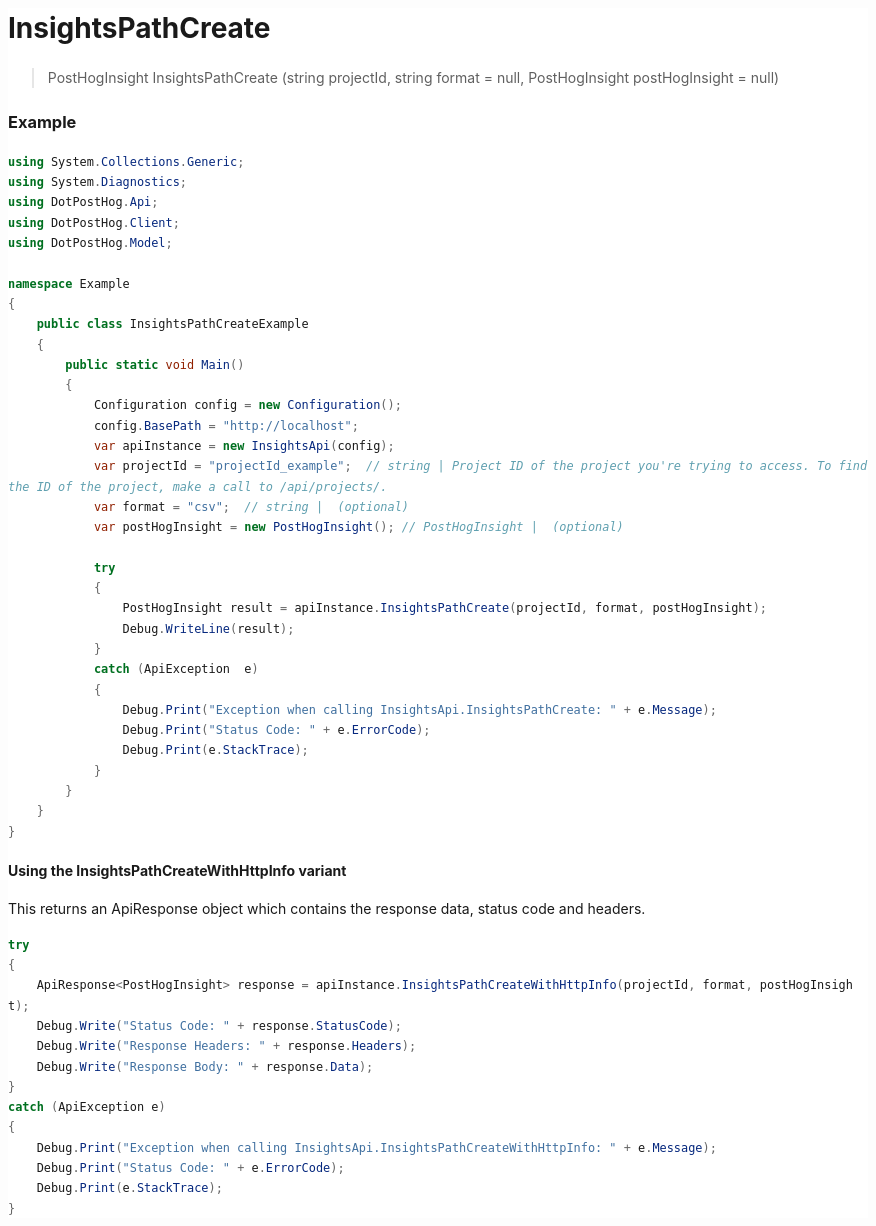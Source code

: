 <a id="insightspathcreate"></a>
# **InsightsPathCreate**
> PostHogInsight InsightsPathCreate (string projectId, string format = null, PostHogInsight postHogInsight = null)



### Example
```csharp
using System.Collections.Generic;
using System.Diagnostics;
using DotPostHog.Api;
using DotPostHog.Client;
using DotPostHog.Model;

namespace Example
{
    public class InsightsPathCreateExample
    {
        public static void Main()
        {
            Configuration config = new Configuration();
            config.BasePath = "http://localhost";
            var apiInstance = new InsightsApi(config);
            var projectId = "projectId_example";  // string | Project ID of the project you're trying to access. To find the ID of the project, make a call to /api/projects/.
            var format = "csv";  // string |  (optional) 
            var postHogInsight = new PostHogInsight(); // PostHogInsight |  (optional) 

            try
            {
                PostHogInsight result = apiInstance.InsightsPathCreate(projectId, format, postHogInsight);
                Debug.WriteLine(result);
            }
            catch (ApiException  e)
            {
                Debug.Print("Exception when calling InsightsApi.InsightsPathCreate: " + e.Message);
                Debug.Print("Status Code: " + e.ErrorCode);
                Debug.Print(e.StackTrace);
            }
        }
    }
}
```

#### Using the InsightsPathCreateWithHttpInfo variant
This returns an ApiResponse object which contains the response data, status code and headers.

```csharp
try
{
    ApiResponse<PostHogInsight> response = apiInstance.InsightsPathCreateWithHttpInfo(projectId, format, postHogInsight);
    Debug.Write("Status Code: " + response.StatusCode);
    Debug.Write("Response Headers: " + response.Headers);
    Debug.Write("Response Body: " + response.Data);
}
catch (ApiException e)
{
    Debug.Print("Exception when calling InsightsApi.InsightsPathCreateWithHttpInfo: " + e.Message);
    Debug.Print("Status Code: " + e.ErrorCode);
    Debug.Print(e.StackTrace);
}
```